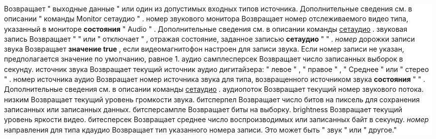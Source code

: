 <td>Возвращает &quot; выходные данные &quot; или один из допустимых входных типов источника. Дополнительные сведения см. в описании <strong></strong> &quot; команды Monitor сетаудио &quot; .</td>
</tr>
<tr class="even">
<td>номер звукового монитора</td>
<td>Возвращает номер отслеживаемого видео типа, указанный в мониторе <strong>состояния</strong> &quot; Audio &quot; . Дополнительные сведения см. в описании команды <a href="setaudio.md">сетаудио</a> .</td>
</tr>
<tr class="odd">
<td>звуковая запись</td>
<td>Возвращает &quot; &quot; или &quot; отключает &quot; , отражая состояние, заданное записью <strong>сетаудио</strong> &quot; &quot; .</td>
</tr>
<tr class="even">
<td><em>номер</em> дорожки записи звука</td>
<td>Возвращает <strong>значение true</strong> , если видеомагнитофон настроен для записи звука. Если номер записи не указан, предполагается значение по умолчанию, равное 1.</td>
</tr>
<tr class="odd">
<td>аудио самплесперсек</td>
<td>Возвращает число записанных выборок в секунду.</td>
</tr>
<tr class="even">
<td>источник звука</td>
<td>Возвращает текущий источник аудио дигитайзера: &quot; левое &quot; , &quot; правое &quot; , &quot; Среднее &quot; или &quot; стерео &quot; .</td>
</tr>
<tr class="odd">
<td>номер источника аудио</td>
<td>Возвращает номер источника звука для типа, возвращенного источником звука <strong>состояния</strong> &quot; &quot; . Дополнительные сведения см. в описании команды <a href="setaudio.md">сетаудио</a> .</td>
</tr>
<tr class="even">
<td>аудиопоток</td>
<td>Возвращает текущий номер звукового потока.</td>
</tr>
<tr class="odd">
<td>низким</td>
<td>Возвращает текущий уровень громкости звука.</td>
</tr>
<tr class="even">
<td>битсперпел</td>
<td>Возвращает число битов на пиксель для сохранения записанных или записанных данных.</td>
</tr>
<tr class="odd">
<td>битсперсампле</td>
<td>Возвращает биты на выборку.</td>
</tr>
<tr class="even">
<td>brightness</td>
<td>Возвращает текущий уровень яркости видео.</td>
</tr>
<tr class="odd">
<td>битесперсек</td>
<td>Возвращает среднее число воспроизводимых или записанных байт в секунду.</td>
</tr>
<tr class="even">
<td><em>номер</em> направления для типа кдаудио</td>
<td>Возвращает тип указанного номера записи. Это может быть &quot; звук &quot; или &quot; другое.&quot;</td>
</tr>
<tr class="odd">